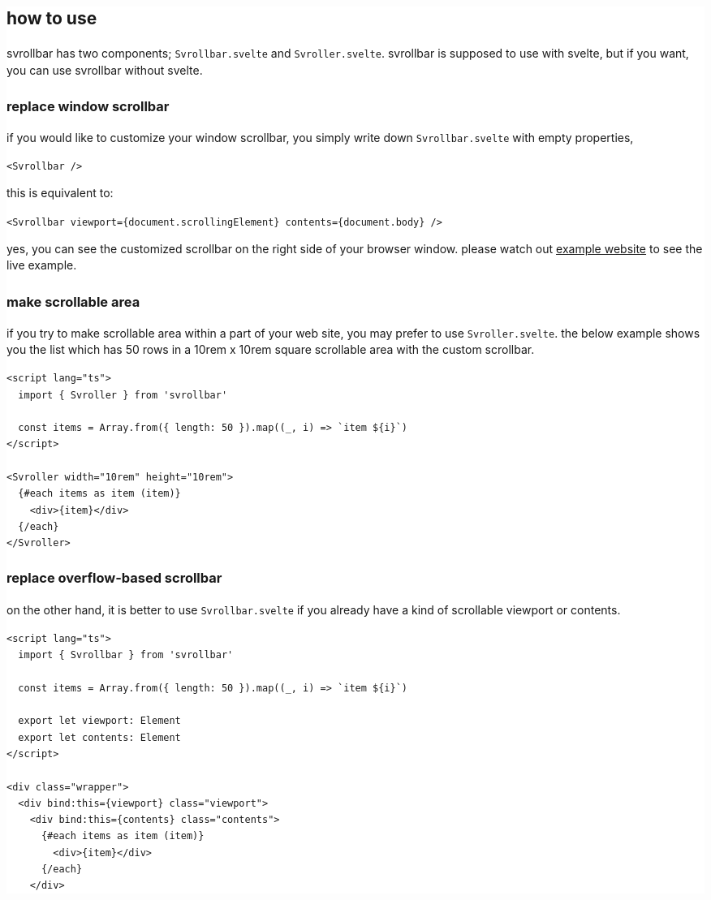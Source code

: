 ## how to use

svrollbar has two components; `Svrollbar.svelte` and `Svroller.svelte`.
svrollbar is supposed to use with svelte,
but if you want, you can use svrollbar without svelte.

### replace window scrollbar

if you would like to customize your window scrollbar,
you simply write down `Svrollbar.svelte` with empty properties,

```svelte
<Svrollbar />
```

this is equivalent to:

```svelte
<Svrollbar viewport={document.scrollingElement} contents={document.body} />
```

yes, you can see the customized scrollbar on the right side of your browser window.
please watch out [example website](https://daylilyfield.github.io/svrollbar/)
to see the live example.

### make scrollable area

if you try to make scrollable area within a part of your web site,
you may prefer to use `Svroller.svelte`.
the below example shows you the list which has 50 rows
in a 10rem x 10rem square scrollable area with the custom scrollbar.

```svelte
<script lang="ts">
  import { Svroller } from 'svrollbar'

  const items = Array.from({ length: 50 }).map((_, i) => `item ${i}`)
</script>

<Svroller width="10rem" height="10rem">
  {#each items as item (item)}
    <div>{item}</div>
  {/each}
</Svroller>
```

### replace overflow-based scrollbar

on the other hand, it is better to use `Svrollbar.svelte`
if you already have a kind of scrollable viewport or contents.

```svelte
<script lang="ts">
  import { Svrollbar } from 'svrollbar'

  const items = Array.from({ length: 50 }).map((_, i) => `item ${i}`)

  export let viewport: Element
  export let contents: Element
</script>

<div class="wrapper">
  <div bind:this={viewport} class="viewport">
    <div bind:this={contents} class="contents">
      {#each items as item (item)}
        <div>{item}</div>
      {/each}
    </div>
```